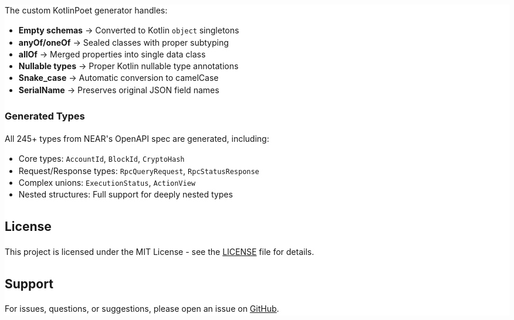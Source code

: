 The custom KotlinPoet generator handles:
- **Empty schemas** → Converted to Kotlin `object` singletons
- **anyOf/oneOf** → Sealed classes with proper subtyping
- **allOf** → Merged properties into single data class
- **Nullable types** → Proper Kotlin nullable type annotations
- **Snake_case** → Automatic conversion to camelCase
- **SerialName** → Preserves original JSON field names

### Generated Types

All 245+ types from NEAR's OpenAPI spec are generated, including:
- Core types: `AccountId`, `BlockId`, `CryptoHash`
- Request/Response types: `RpcQueryRequest`, `RpcStatusResponse`
- Complex unions: `ExecutionStatus`, `ActionView`
- Nested structures: Full support for deeply nested types

## License

This project is licensed under the MIT License - see the [LICENSE](LICENSE) file for details.

## Support

For issues, questions, or suggestions, please open an issue on [GitHub](https://github.com/bpolania/NEAR-Kotlin-RPC/issues).